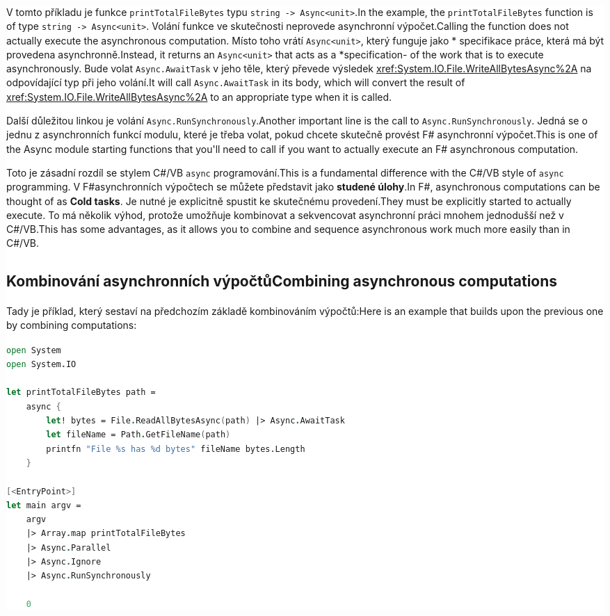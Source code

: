 <span data-ttu-id="d36d7-139">V tomto příkladu je funkce `printTotalFileBytes` typu `string -> Async<unit>`.</span><span class="sxs-lookup"><span data-stu-id="d36d7-139">In the example, the `printTotalFileBytes` function is of type `string -> Async<unit>`.</span></span> <span data-ttu-id="d36d7-140">Volání funkce ve skutečnosti neprovede asynchronní výpočet.</span><span class="sxs-lookup"><span data-stu-id="d36d7-140">Calling the function does not actually execute the asynchronous computation.</span></span> <span data-ttu-id="d36d7-141">Místo toho vrátí `Async<unit>`, který funguje jako \* specifikace práce, která má být provedena asynchronně.</span><span class="sxs-lookup"><span data-stu-id="d36d7-141">Instead, it returns an `Async<unit>` that acts as a \*specification- of the work that is to execute asynchronously.</span></span> <span data-ttu-id="d36d7-142">Bude volat `Async.AwaitTask` v jeho těle, který převede výsledek <xref:System.IO.File.WriteAllBytesAsync%2A> na odpovídající typ při jeho volání.</span><span class="sxs-lookup"><span data-stu-id="d36d7-142">It will call `Async.AwaitTask` in its body, which will convert the result of <xref:System.IO.File.WriteAllBytesAsync%2A> to an appropriate type when it is called.</span></span>

<span data-ttu-id="d36d7-143">Další důležitou linkou je volání `Async.RunSynchronously`.</span><span class="sxs-lookup"><span data-stu-id="d36d7-143">Another important line is the call to `Async.RunSynchronously`.</span></span> <span data-ttu-id="d36d7-144">Jedná se o jednu z asynchronních funkcí modulu, které je třeba volat, pokud chcete skutečně provést F# asynchronní výpočet.</span><span class="sxs-lookup"><span data-stu-id="d36d7-144">This is one of the Async module starting functions that you'll need to call if you want to actually execute an F# asynchronous computation.</span></span>

<span data-ttu-id="d36d7-145">Toto je zásadní rozdíl se stylem C#/VB `async` programování.</span><span class="sxs-lookup"><span data-stu-id="d36d7-145">This is a fundamental difference with the C#/VB style of `async` programming.</span></span> <span data-ttu-id="d36d7-146">V F#asynchronních výpočtech se můžete představit jako **studené úlohy**.</span><span class="sxs-lookup"><span data-stu-id="d36d7-146">In F#, asynchronous computations can be thought of as **Cold tasks**.</span></span> <span data-ttu-id="d36d7-147">Je nutné je explicitně spustit ke skutečnému provedení.</span><span class="sxs-lookup"><span data-stu-id="d36d7-147">They must be explicitly started to actually execute.</span></span> <span data-ttu-id="d36d7-148">To má několik výhod, protože umožňuje kombinovat a sekvencovat asynchronní práci mnohem jednodušší než v C#/VB.</span><span class="sxs-lookup"><span data-stu-id="d36d7-148">This has some advantages, as it allows you to combine and sequence asynchronous work much more easily than in C#/VB.</span></span>

## <a name="combining-asynchronous-computations"></a><span data-ttu-id="d36d7-149">Kombinování asynchronních výpočtů</span><span class="sxs-lookup"><span data-stu-id="d36d7-149">Combining asynchronous computations</span></span>

<span data-ttu-id="d36d7-150">Tady je příklad, který sestaví na předchozím základě kombinováním výpočtů:</span><span class="sxs-lookup"><span data-stu-id="d36d7-150">Here is an example that builds upon the previous one by combining computations:</span></span>

```fsharp
open System
open System.IO

let printTotalFileBytes path =
    async {
        let! bytes = File.ReadAllBytesAsync(path) |> Async.AwaitTask
        let fileName = Path.GetFileName(path)
        printfn "File %s has %d bytes" fileName bytes.Length
    }

[<EntryPoint>]
let main argv =
    argv
    |> Array.map printTotalFileBytes
    |> Async.Parallel
    |> Async.Ignore
    |> Async.RunSynchronously

    0
```
